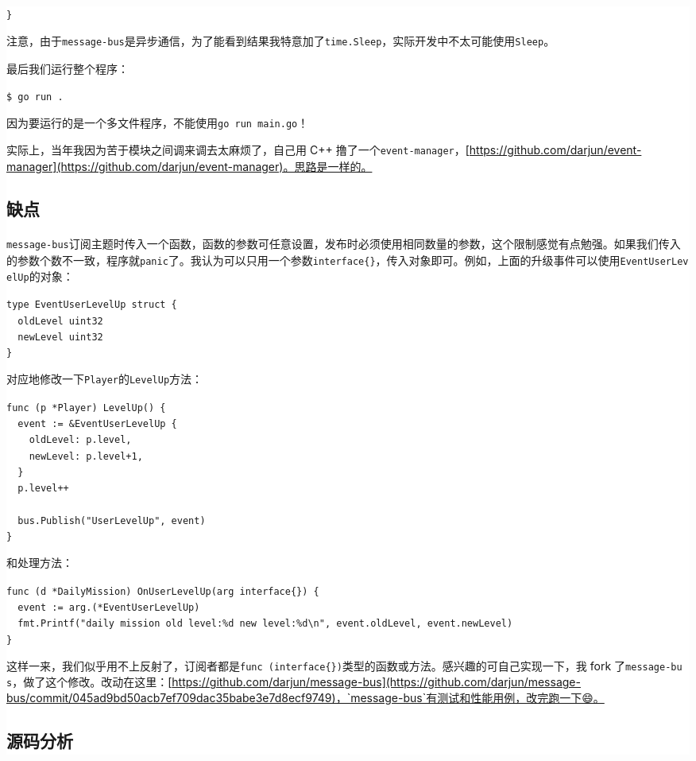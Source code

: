 ```golang
}
```

注意，由于`message-bus`是异步通信，为了能看到结果我特意加了`time.Sleep`，实际开发中不太可能使用`Sleep`。

最后我们运行整个程序：

```golang
$ go run .
```

因为要运行的是一个多文件程序，不能使用`go run main.go`！

实际上，当年我因为苦于模块之间调来调去太麻烦了，自己用 C++ 撸了一个`event-manager`，[https://github.com/darjun/event-manager](https://github.com/darjun/event-manager)。思路是一样的。

## 缺点

`message-bus`订阅主题时传入一个函数，函数的参数可任意设置，发布时必须使用相同数量的参数，这个限制感觉有点勉强。如果我们传入的参数个数不一致，程序就`panic`了。我认为可以只用一个参数`interface{}`，传入对象即可。例如，上面的升级事件可以使用`EventUserLevelUp`的对象：

```golang
type EventUserLevelUp struct {
  oldLevel uint32
  newLevel uint32
}
```

对应地修改一下`Player`的`LevelUp`方法：

```golang
func (p *Player) LevelUp() {
  event := &EventUserLevelUp {
    oldLevel: p.level,
    newLevel: p.level+1,
  }
  p.level++

  bus.Publish("UserLevelUp", event)
}
```

和处理方法：

```golang
func (d *DailyMission) OnUserLevelUp(arg interface{}) {
  event := arg.(*EventUserLevelUp)
  fmt.Printf("daily mission old level:%d new level:%d\n", event.oldLevel, event.newLevel)
}
```

这样一来，我们似乎用不上反射了，订阅者都是`func (interface{})`类型的函数或方法。感兴趣的可自己实现一下，我 fork 了`message-bus`，做了这个修改。改动在这里：[https://github.com/darjun/message-bus](https://github.com/darjun/message-bus/commit/045ad9bd50acb7ef709dac35babe3e7d8ecf9749)，`message-bus`有测试和性能用例，改完跑一下😄。

## 源码分析
